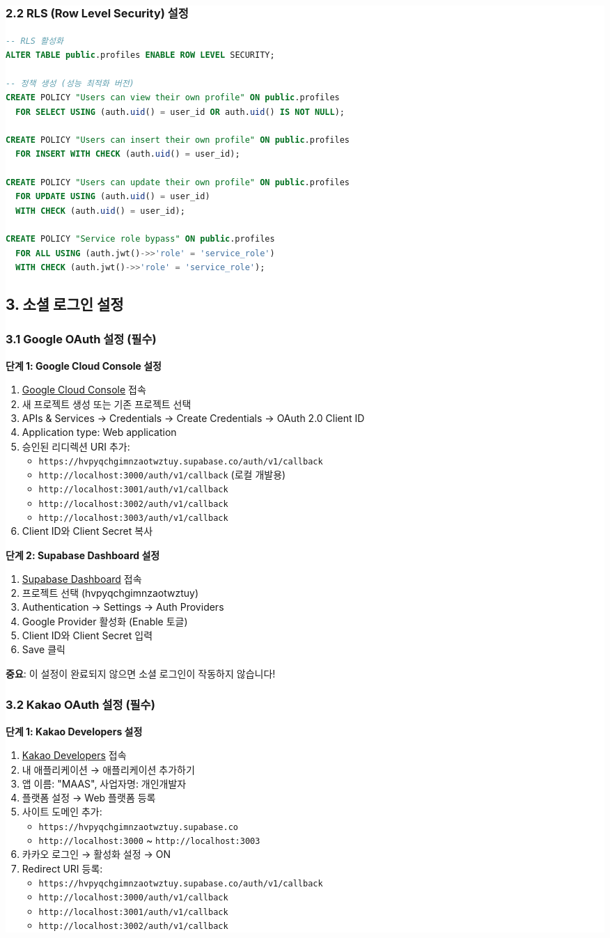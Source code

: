 ### 2.2 RLS (Row Level Security) 설정
```sql
-- RLS 활성화
ALTER TABLE public.profiles ENABLE ROW LEVEL SECURITY;

-- 정책 생성 (성능 최적화 버전)
CREATE POLICY "Users can view their own profile" ON public.profiles
  FOR SELECT USING (auth.uid() = user_id OR auth.uid() IS NOT NULL);

CREATE POLICY "Users can insert their own profile" ON public.profiles
  FOR INSERT WITH CHECK (auth.uid() = user_id);

CREATE POLICY "Users can update their own profile" ON public.profiles
  FOR UPDATE USING (auth.uid() = user_id)
  WITH CHECK (auth.uid() = user_id);

CREATE POLICY "Service role bypass" ON public.profiles
  FOR ALL USING (auth.jwt()->>'role' = 'service_role')
  WITH CHECK (auth.jwt()->>'role' = 'service_role');
```

## 3. 소셜 로그인 설정

### 3.1 Google OAuth 설정 (필수)

**단계 1: Google Cloud Console 설정**
1. [Google Cloud Console](https://console.cloud.google.com/) 접속
2. 새 프로젝트 생성 또는 기존 프로젝트 선택
3. APIs & Services → Credentials → Create Credentials → OAuth 2.0 Client ID
4. Application type: Web application
5. 승인된 리디렉션 URI 추가:
   - `https://hvpyqchgimnzaotwztuy.supabase.co/auth/v1/callback`
   - `http://localhost:3000/auth/v1/callback` (로컬 개발용)
   - `http://localhost:3001/auth/v1/callback`
   - `http://localhost:3002/auth/v1/callback`
   - `http://localhost:3003/auth/v1/callback`
6. Client ID와 Client Secret 복사

**단계 2: Supabase Dashboard 설정**
1. [Supabase Dashboard](https://app.supabase.com/) 접속
2. 프로젝트 선택 (hvpyqchgimnzaotwztuy)
3. Authentication → Settings → Auth Providers
4. Google Provider 활성화 (Enable 토글)
5. Client ID와 Client Secret 입력
6. Save 클릭

**중요**: 이 설정이 완료되지 않으면 소셜 로그인이 작동하지 않습니다!

### 3.2 Kakao OAuth 설정 (필수)

**단계 1: Kakao Developers 설정**
1. [Kakao Developers](https://developers.kakao.com/) 접속
2. 내 애플리케이션 → 애플리케이션 추가하기
3. 앱 이름: "MAAS", 사업자명: 개인개발자
4. 플랫폼 설정 → Web 플랫폼 등록
5. 사이트 도메인 추가:
   - `https://hvpyqchgimnzaotwztuy.supabase.co`
   - `http://localhost:3000` ~ `http://localhost:3003`
6. 카카오 로그인 → 활성화 설정 → ON
7. Redirect URI 등록:
   - `https://hvpyqchgimnzaotwztuy.supabase.co/auth/v1/callback`
   - `http://localhost:3000/auth/v1/callback`
   - `http://localhost:3001/auth/v1/callback` 
   - `http://localhost:3002/auth/v1/callback`